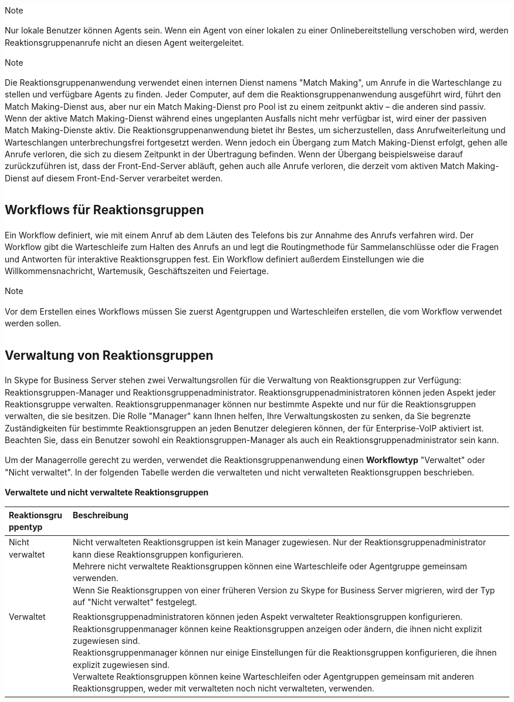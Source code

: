 > [!NOTE]
> Nur lokale Benutzer können Agents sein. Wenn ein Agent von einer lokalen zu einer Onlinebereitstellung verschoben wird, werden Reaktionsgruppenanrufe nicht an diesen Agent weitergeleitet.

> [!NOTE]
> Die Reaktionsgruppenanwendung verwendet einen internen Dienst namens "Match Making", um Anrufe in die Warteschlange zu stellen und verfügbare Agents zu finden. Jeder Computer, auf dem die Reaktionsgruppenanwendung ausgeführt wird, führt den Match Making-Dienst aus, aber nur ein Match Making-Dienst pro Pool ist zu einem zeitpunkt aktiv – die anderen sind passiv. Wenn der aktive Match Making-Dienst während eines ungeplanten Ausfalls nicht mehr verfügbar ist, wird einer der passiven Match Making-Dienste aktiv. Die Reaktionsgruppenanwendung bietet ihr Bestes, um sicherzustellen, dass Anrufweiterleitung und Warteschlangen unterbrechungsfrei fortgesetzt werden. Wenn jedoch ein Übergang zum Match Making-Dienst erfolgt, gehen alle Anrufe verloren, die sich zu diesem Zeitpunkt in der Übertragung befinden. Wenn der Übergang beispielsweise darauf zurückzuführen ist, dass der Front-End-Server abläuft, gehen auch alle Anrufe verloren, die derzeit vom aktiven Match Making-Dienst auf diesem Front-End-Server verarbeitet werden.

## <a name="response-group-workflows"></a>Workflows für Reaktionsgruppen

Ein Workflow definiert, wie mit einem Anruf ab dem Läuten des Telefons bis zur Annahme des Anrufs verfahren wird. Der Workflow gibt die Warteschleife zum Halten des Anrufs an und legt die Routingmethode für Sammelanschlüsse oder die Fragen und Antworten für interaktive Reaktionsgruppen fest. Ein Workflow definiert außerdem Einstellungen wie die Willkommensnachricht, Wartemusik, Geschäftszeiten und Feiertage.

> [!NOTE]
> Vor dem Erstellen eines Workflows müssen Sie zuerst Agentgruppen und Warteschleifen erstellen, die vom Workflow verwendet werden sollen.

## <a name="management-of-response-groups"></a>Verwaltung von Reaktionsgruppen

In Skype for Business Server stehen zwei Verwaltungsrollen für die Verwaltung von Reaktionsgruppen zur Verfügung: Reaktionsgruppen-Manager und Reaktionsgruppenadministrator. Reaktionsgruppenadministratoren können jeden Aspekt jeder Reaktionsgruppe verwalten. Reaktionsgruppenmanager können nur bestimmte Aspekte und nur für die Reaktionsgruppen verwalten, die sie besitzen. Die Rolle "Manager" kann Ihnen helfen, Ihre Verwaltungskosten zu senken, da Sie begrenzte Zuständigkeiten für bestimmte Reaktionsgruppen an jeden Benutzer delegieren können, der für Enterprise-VoIP aktiviert ist. Beachten Sie, dass ein Benutzer sowohl ein Reaktionsgruppen-Manager als auch ein Reaktionsgruppenadministrator sein kann.

Um der Managerrolle gerecht zu werden, verwendet die Reaktionsgruppenanwendung einen **Workflowtyp** "Verwaltet" oder "Nicht verwaltet". In der folgenden Tabelle werden die verwalteten und nicht verwalteten Reaktionsgruppen beschrieben.

**Verwaltete und nicht verwaltete Reaktionsgruppen**

|**Reaktionsgruppentyp**|**Beschreibung**|
|:-----|:-----|
|Nicht verwaltet  <br/> | Nicht verwalteten Reaktionsgruppen ist kein Manager zugewiesen. Nur der Reaktionsgruppenadministrator kann diese Reaktionsgruppen konfigurieren. <br/>  Mehrere nicht verwaltete Reaktionsgruppen können eine Warteschleife oder Agentgruppe gemeinsam verwenden. <br/>  Wenn Sie Reaktionsgruppen von einer früheren Version zu Skype for Business Server migrieren, wird der Typ auf "Nicht verwaltet" festgelegt. <br/> |
|Verwaltet  <br/> | Reaktionsgruppenadministratoren können jeden Aspekt verwalteter Reaktionsgruppen konfigurieren. <br/>  Reaktionsgruppenmanager können keine Reaktionsgruppen anzeigen oder ändern, die ihnen nicht explizit zugewiesen sind. <br/>  Reaktionsgruppenmanager können nur einige Einstellungen für die Reaktionsgruppen konfigurieren, die ihnen explizit zugewiesen sind. <br/>  Verwaltete Reaktionsgruppen können keine Warteschleifen oder Agentgruppen gemeinsam mit anderen Reaktionsgruppen, weder mit verwalteten noch nicht verwalteten, verwenden. <br/> |
